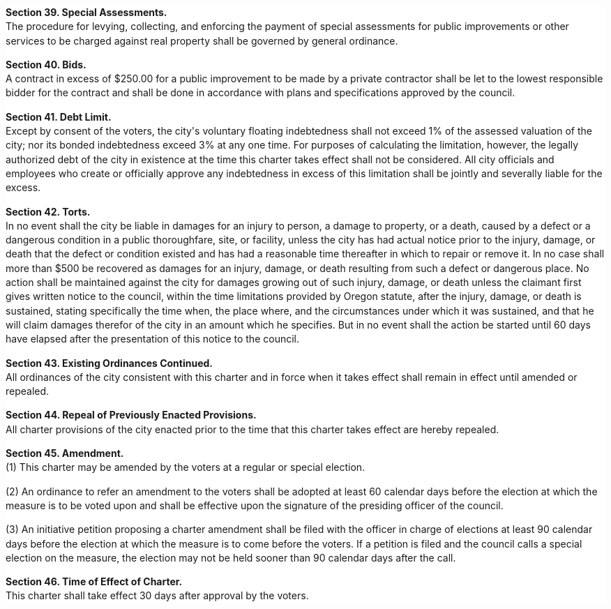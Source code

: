 **Section 39. Special Assessments.**  
The procedure for levying, collecting, and enforcing the payment of special assessments for public improvements or other services to be charged against real property shall be governed by general ordinance.

**Section 40. Bids.**  
A contract in excess of $250.00 for a public improvement to be made by a private contractor shall be let to the lowest responsible bidder for the contract and shall be done in accordance with plans and specifications approved by the council.

**Section 41. Debt Limit.**  
Except by consent of the voters, the city's voluntary floating indebtedness shall not exceed 1% of the assessed valuation of the city; nor its bonded indebtedness exceed 3% at any one time. For purposes of calculating the limitation, however, the legally authorized debt of the city in existence at the time this charter takes effect shall not be considered. All city officials and employees who create or officially approve any indebtedness in excess of this limitation shall be jointly and severally liable for the excess.

**Section 42. Torts.**  
In no event shall the city be liable in damages for an injury to person, a damage to property, or a death, caused by a defect or a dangerous condition in a public thoroughfare, site, or facility, unless the city has had actual notice prior to the injury, damage, or death that the defect or condition existed and has had a reasonable time thereafter in which to repair or remove it. In no case shall more than $500 be recovered as damages for an injury, damage, or death resulting from such a defect or dangerous place. No action shall be maintained against the city for damages growing out of such injury, damage, or death unless the claimant first gives written notice to the council, within the time limitations provided by Oregon statute, after the injury, damage, or death is sustained, stating specifically the time when, the place where, and the circumstances under which it was sustained, and that he will claim damages therefor of the city in an amount which he specifies. But in no event shall the action be started until 60 days have elapsed after the presentation of this notice to the council.

**Section 43. Existing Ordinances Continued.**  
All ordinances of the city consistent with this charter and in force when it takes effect shall remain in effect until amended or repealed.

**Section 44. Repeal of Previously Enacted Provisions.**  
All charter provisions of the city enacted prior to the time that this charter takes effect are hereby repealed.

**Section 45. Amendment.**  
(1) This charter may be amended by the voters at a regular or special election.

(2) An ordinance to refer an amendment to the voters shall be adopted at least 60 calendar days before the election at which the measure is to be voted upon and shall be effective upon the signature of the presiding officer of the council.

(3) An initiative petition proposing a charter amendment shall be filed with the officer in charge of elections at least 90 calendar days before the election at which the measure is to come before the voters. If a petition is filed and the council calls a special election on the measure, the election may not be held sooner than 90 calendar days after the call.

**Section 46. Time of Effect of Charter.**  
This charter shall take effect 30 days after approval by the voters.